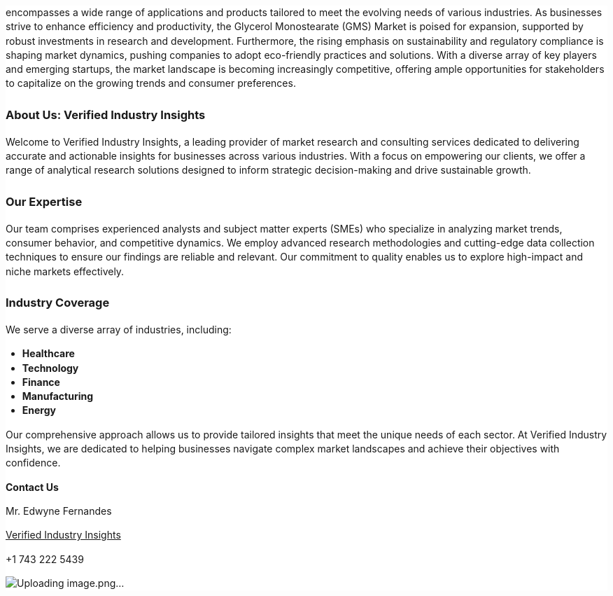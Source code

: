 encompasses a wide range of applications and products tailored to meet the evolving needs of various industries. As businesses strive to enhance efficiency and productivity, the Glycerol Monostearate (GMS) Market is poised for expansion, supported by robust investments in research and development. Furthermore, the rising emphasis on sustainability and regulatory compliance is shaping market dynamics, pushing companies to adopt eco-friendly practices and solutions. With a diverse array of key players and emerging startups, the market landscape is becoming increasingly competitive, offering ample opportunities for stakeholders to capitalize on the growing trends and consumer preferences.</p><h3>About Us: Verified Industry Insights</h3><p>Welcome to Verified Industry Insights, a leading provider of market research and consulting services dedicated to delivering accurate and actionable insights for businesses across various industries. With a focus on empowering our clients, we offer a range of analytical research solutions designed to inform strategic decision-making and drive sustainable growth.</p><h3>Our Expertise</h3><p>Our team comprises experienced analysts and subject matter experts (SMEs) who specialize in analyzing market trends, consumer behavior, and competitive dynamics. We employ advanced research methodologies and cutting-edge data collection techniques to ensure our findings are reliable and relevant. Our commitment to quality enables us to explore high-impact and niche markets effectively.</p><h3>Industry Coverage</h3><p>We serve a diverse array of industries, including:</p><ul><li><strong>Healthcare</strong></li><li><strong>Technology</strong></li><li><strong>Finance</strong></li><li><strong>Manufacturing</strong></li><li><strong>Energy</strong></li></ul><p>Our comprehensive approach allows us to provide tailored insights that meet the unique needs of each sector. At Verified Industry Insights, we are dedicated to helping businesses navigate complex market landscapes and achieve their objectives with confidence.</p><p><strong>Contact Us</strong></p><p>Mr. Edwyne Fernandes</p><p><a href="https://www.verifiedindustryinsights.com/">Verified Industry Insights</a></p><p>+1 743 222 5439</p>
![Uploading image.png…]()

